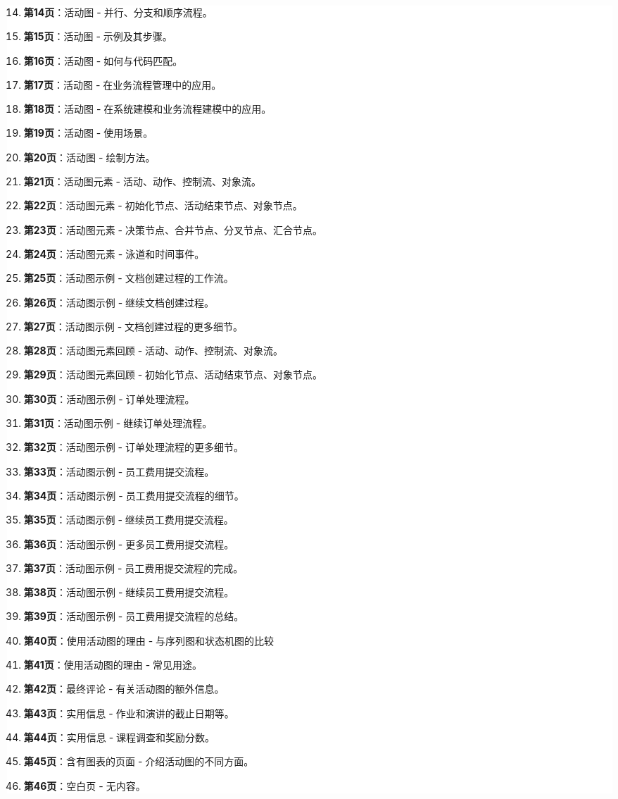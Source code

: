 14. **第14页**：活动图 - 并行、分支和顺序流程。

15. **第15页**：活动图 - 示例及其步骤。

16. **第16页**：活动图 - 如何与代码匹配。

17. **第17页**：活动图 - 在业务流程管理中的应用。

18. **第18页**：活动图 - 在系统建模和业务流程建模中的应用。

19. **第19页**：活动图 - 使用场景。

20. **第20页**：活动图 - 绘制方法。

21. **第21页**：活动图元素 - 活动、动作、控制流、对象流。

22. **第22页**：活动图元素 - 初始化节点、活动结束节点、对象节点。

23. **第23页**：活动图元素 - 决策节点、合并节点、分叉节点、汇合节点。

24. **第24页**：活动图元素 - 泳道和时间事件。

25. **第25页**：活动图示例 - 文档创建过程的工作流。

26. **第26页**：活动图示例 - 继续文档创建过程。

27. **第27页**：活动图示例 - 文档创建过程的更多细节。

28. **第28页**：活动图元素回顾 - 活动、动作、控制流、对象流。

29. **第29页**：活动图元素回顾 - 初始化节点、活动结束节点、对象节点。

30. **第30页**：活动图示例 - 订单处理流程。

31. **第31页**：活动图示例 - 继续订单处理流程。

32. **第32页**：活动图示例 - 订单处理流程的更多细节。

33. **第33页**：活动图示例 - 员工费用提交流程。

34. **第34页**：活动图示例 - 员工费用提交流程的细节。

35. **第35页**：活动图示例 - 继续员工费用提交流程。

36. **第36页**：活动图示例 - 更多员工费用提交流程。

37. **第37页**：活动图示例 - 员工费用提交流程的完成。

38. **第38页**：活动图示例 - 继续员工费用提交流程。

39. **第39页**：活动图示例 - 员工费用提交流程的总结。

40. **第40页**：使用活动图的理由 - 与序列图和状态机图的比较

41. **第41页**：使用活动图的理由 - 常见用途。

42. **第42页**：最终评论 - 有关活动图的额外信息。

43. **第43页**：实用信息 - 作业和演讲的截止日期等。

44. **第44页**：实用信息 - 课程调查和奖励分数。

45. **第45页**：含有图表的页面 - 介绍活动图的不同方面。

46. **第46页**：空白页 - 无内容。
